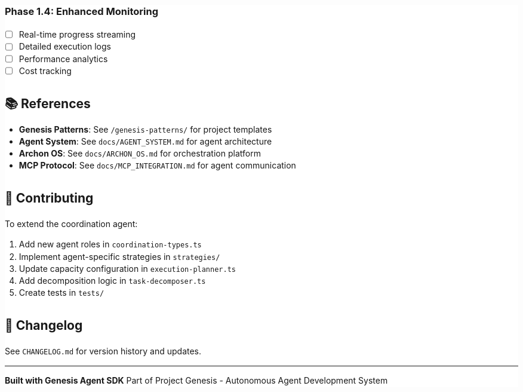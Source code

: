 ### Phase 1.4: Enhanced Monitoring
- [ ] Real-time progress streaming
- [ ] Detailed execution logs
- [ ] Performance analytics
- [ ] Cost tracking

## 📚 References

- **Genesis Patterns**: See `/genesis-patterns/` for project templates
- **Agent System**: See `docs/AGENT_SYSTEM.md` for agent architecture
- **Archon OS**: See `docs/ARCHON_OS.md` for orchestration platform
- **MCP Protocol**: See `docs/MCP_INTEGRATION.md` for agent communication

## 🤝 Contributing

To extend the coordination agent:

1. Add new agent roles in `coordination-types.ts`
2. Implement agent-specific strategies in `strategies/`
3. Update capacity configuration in `execution-planner.ts`
4. Add decomposition logic in `task-decomposer.ts`
5. Create tests in `tests/`

## 📝 Changelog

See `CHANGELOG.md` for version history and updates.

---

**Built with Genesis Agent SDK**
Part of Project Genesis - Autonomous Agent Development System
